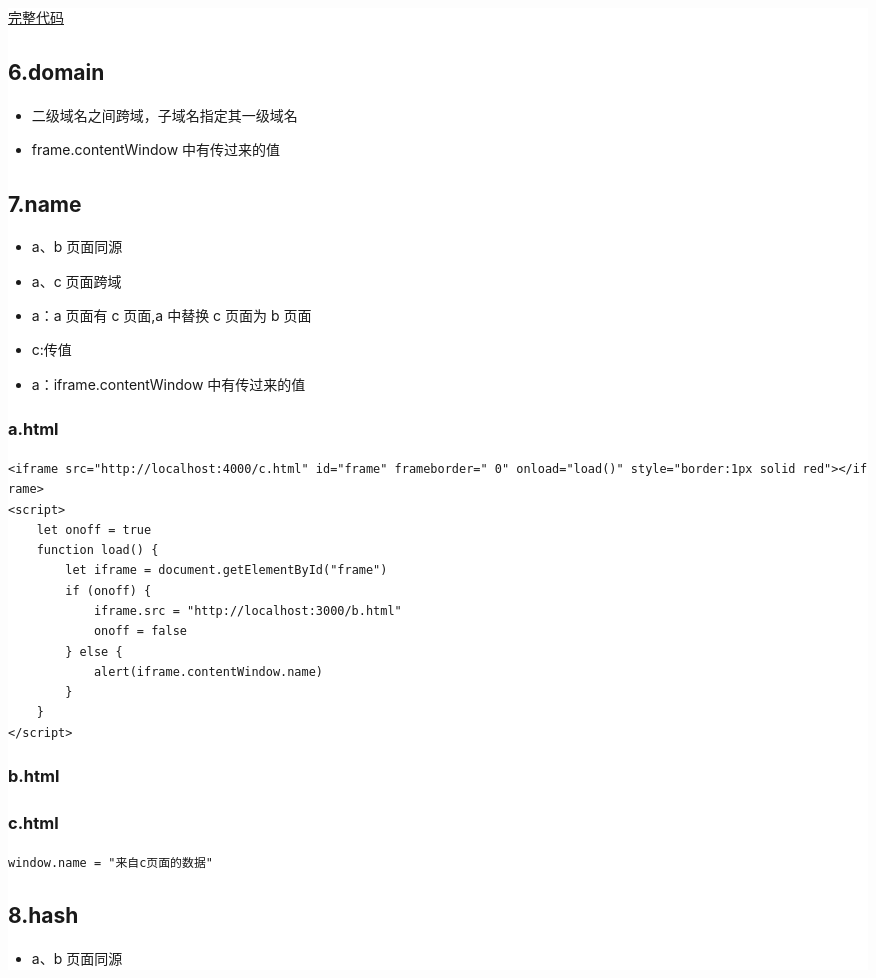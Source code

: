 [完整代码](./5.jsonp/server.js)

## 6.domain

* 二级域名之间跨域，子域名指定其一级域名

* frame.contentWindow 中有传过来的值

## 7.name

* a、b 页面同源

* a、c 页面跨域

* a：a 页面有 c 页面,a 中替换 c 页面为 b 页面

* c:传值

* a：iframe.contentWindow 中有传过来的值

### a.html

```
<iframe src="http://localhost:4000/c.html" id="frame" frameborder=" 0" onload="load()" style="border:1px solid red"></iframe>
<script>
    let onoff = true
    function load() {
        let iframe = document.getElementById("frame")
        if (onoff) {
            iframe.src = "http://localhost:3000/b.html"
            onoff = false
        } else {
            alert(iframe.contentWindow.name)
        }
    }
</script>
```

### b.html

```

```

### c.html

```
window.name = "来自c页面的数据"
```

## 8.hash

* a、b 页面同源
